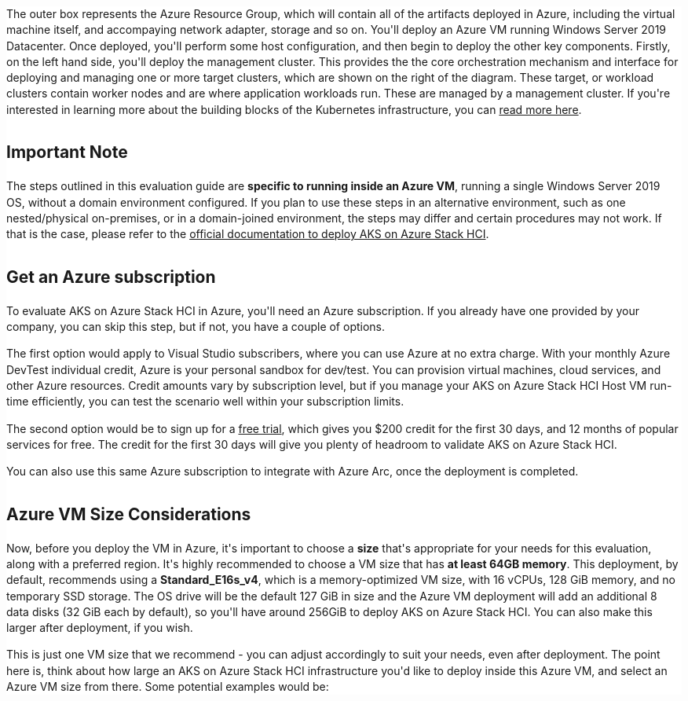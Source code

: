 The outer box represents the Azure Resource Group, which will contain all of the artifacts deployed in Azure, including the virtual machine itself, and accompaying network adapter, storage and so on. You'll deploy an Azure VM running Windows Server 2019 Datacenter. Once deployed, you'll perform some host configuration, and then begin to deploy the other key components. Firstly, on the left hand side, you'll deploy the management cluster. This provides the the core orchestration mechanism and interface for deploying and managing one or more target clusters, which are shown on the right of the diagram. These target, or workload clusters contain worker nodes and are where application workloads run. These are managed by a management cluster. If you're interested in learning more about the building blocks of the Kubernetes infrastructure, you can [read more here](https://docs.microsoft.com/en-us/azure-stack/aks-hci/kubernetes-concepts "Kubernetes core concepts for Azure Kubernetes Service on Azure Stack HCI").

Important Note
-----------
The steps outlined in this evaluation guide are **specific to running inside an Azure VM**, running a single Windows Server 2019 OS, without a domain environment configured. If you plan to use these steps in an alternative environment, such as one nested/physical on-premises, or in a domain-joined environment, the steps may differ and certain procedures may not work. If that is the case, please refer to the [official documentation to deploy AKS on Azure Stack HCI](https://docs.microsoft.com/en-us/azure-stack/aks-hci/ "official documentation to deploy AKS on Azure Stack HCI").

Get an Azure subscription
-----------
To evaluate AKS on Azure Stack HCI in Azure, you'll need an Azure subscription.  If you already have one provided by your company, you can skip this step, but if not, you have a couple of options.

The first option would apply to Visual Studio subscribers, where you can use Azure at no extra charge. With your monthly Azure DevTest individual credit, Azure is your personal sandbox for dev/test. You can provision virtual machines, cloud services, and other Azure resources. Credit amounts vary by subscription level, but if you manage your AKS on Azure Stack HCI Host VM run-time efficiently, you can test the scenario well within your subscription limits.

The second option would be to sign up for a [free trial](https://azure.microsoft.com/en-us/free/ "Azure free trial link"), which gives you $200 credit for the first 30 days, and 12 months of popular services for free. The credit for the first 30 days will give you plenty of headroom to validate AKS on Azure Stack HCI.

You can also use this same Azure subscription to integrate with Azure Arc, once the deployment is completed.

Azure VM Size Considerations
-----------

Now, before you deploy the VM in Azure, it's important to choose a **size** that's appropriate for your needs for this evaluation, along with a preferred region. It's highly recommended to choose a VM size that has **at least 64GB memory**. This deployment, by default, recommends using a **Standard_E16s_v4**, which is a memory-optimized VM size, with 16 vCPUs, 128 GiB memory, and no temporary SSD storage. The OS drive will be the default 127 GiB in size and the Azure VM deployment will add an additional 8 data disks (32 GiB each by default), so you'll have around 256GiB to deploy AKS on Azure Stack HCI. You can also make this larger after deployment, if you wish.

This is just one VM size that we recommend - you can adjust accordingly to suit your needs, even after deployment. The point here is, think about how large an AKS on Azure Stack HCI infrastructure you'd like to deploy inside this Azure VM, and select an Azure VM size from there. Some potential examples would be:
